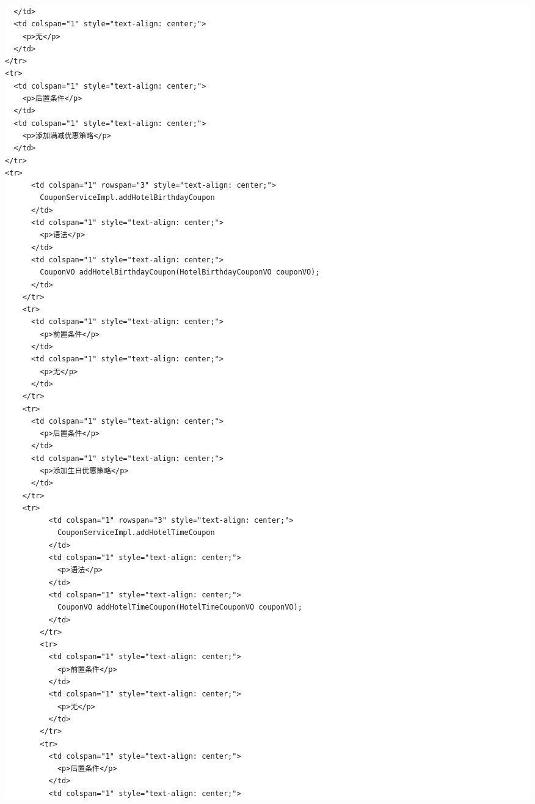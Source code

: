       </td>
      <td colspan="1" style="text-align: center;">
        <p>无</p>
      </td>
    </tr>
    <tr>
      <td colspan="1" style="text-align: center;">
        <p>后置条件</p>
      </td>
      <td colspan="1" style="text-align: center;">
        <p>添加满减优惠策略</p>
      </td>
    </tr>
    <tr>
          <td colspan="1" rowspan="3" style="text-align: center;">
            CouponServiceImpl.addHotelBirthdayCoupon
          </td>
          <td colspan="1" style="text-align: center;">
            <p>语法</p>
          </td>
          <td colspan="1" style="text-align: center;">
            CouponVO addHotelBirthdayCoupon(HotelBirthdayCouponVO couponVO);
          </td>
        </tr>
        <tr>
          <td colspan="1" style="text-align: center;">
            <p>前置条件</p>
          </td>
          <td colspan="1" style="text-align: center;">
            <p>无</p>
          </td>
        </tr>
        <tr>
          <td colspan="1" style="text-align: center;">
            <p>后置条件</p>
          </td>
          <td colspan="1" style="text-align: center;">
            <p>添加生日优惠策略</p>
          </td>
        </tr>
        <tr>
              <td colspan="1" rowspan="3" style="text-align: center;">
                CouponServiceImpl.addHotelTimeCoupon
              </td>
              <td colspan="1" style="text-align: center;">
                <p>语法</p>
              </td>
              <td colspan="1" style="text-align: center;">
                CouponVO addHotelTimeCoupon(HotelTimeCouponVO couponVO);
              </td>
            </tr>
            <tr>
              <td colspan="1" style="text-align: center;">
                <p>前置条件</p>
              </td>
              <td colspan="1" style="text-align: center;">
                <p>无</p>
              </td>
            </tr>
            <tr>
              <td colspan="1" style="text-align: center;">
                <p>后置条件</p>
              </td>
              <td colspan="1" style="text-align: center;">
